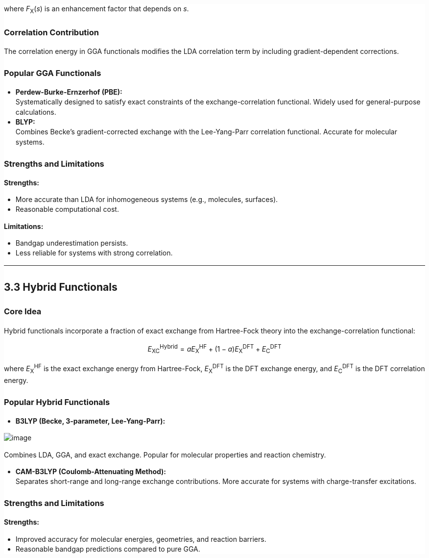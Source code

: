 where $F_{\text{X}}(s)$ is an enhancement factor that depends on $s$.

### Correlation Contribution
The correlation energy in GGA functionals modifies the LDA correlation term by including gradient-dependent corrections.

### Popular GGA Functionals
- **Perdew-Burke-Ernzerhof (PBE):**  
  Systematically designed to satisfy exact constraints of the exchange-correlation functional. Widely used for general-purpose calculations.
- **BLYP:**  
  Combines Becke’s gradient-corrected exchange with the Lee-Yang-Parr correlation functional. Accurate for molecular systems.

### Strengths and Limitations
**Strengths:**
- More accurate than LDA for inhomogeneous systems (e.g., molecules, surfaces).
- Reasonable computational cost.

**Limitations:**
- Bandgap underestimation persists.
- Less reliable for systems with strong correlation.

---

## 3.3 Hybrid Functionals

### Core Idea
Hybrid functionals incorporate a fraction of exact exchange from Hartree-Fock theory into the exchange-correlation functional:

$$
E_{\text{XC}}^{\text{Hybrid}} = aE_{\text{X}}^{\text{HF}} + (1-a)E_{\text{X}}^{\text{DFT}} + E_{\text{C}}^{\text{DFT}}
$$

where $E_{\text{X}}^{\text{HF}}$ is the exact exchange energy from Hartree-Fock, $E_{\text{X}}^{\text{DFT}}$ is the DFT exchange energy, and $E_{\text{C}}^{\text{DFT}}$ is the DFT correlation energy.

### Popular Hybrid Functionals
- **B3LYP (Becke, 3-parameter, Lee-Yang-Parr):**
  
![image](https://github.com/user-attachments/assets/259d02a7-5c39-4295-959b-348e87a90a45)

Combines LDA, GGA, and exact exchange. Popular for molecular properties and reaction chemistry.
- **CAM-B3LYP (Coulomb-Attenuating Method):**  
  Separates short-range and long-range exchange contributions. More accurate for systems with charge-transfer excitations.

### Strengths and Limitations
**Strengths:**
- Improved accuracy for molecular energies, geometries, and reaction barriers.
- Reasonable bandgap predictions compared to pure GGA.
